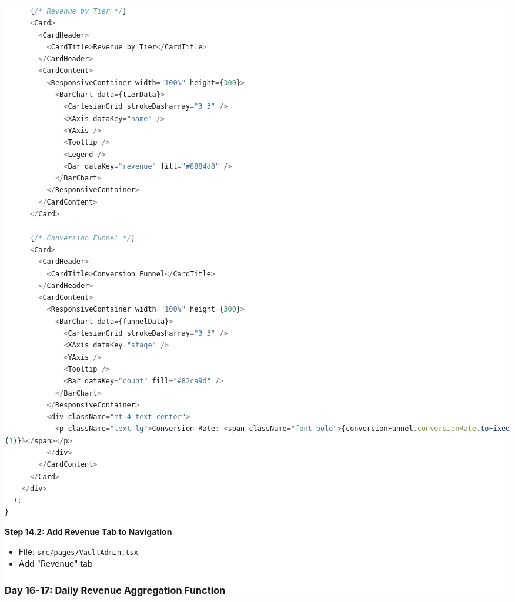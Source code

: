 ```typescript
      {/* Revenue by Tier */}
      <Card>
        <CardHeader>
          <CardTitle>Revenue by Tier</CardTitle>
        </CardHeader>
        <CardContent>
          <ResponsiveContainer width="100%" height={300}>
            <BarChart data={tierData}>
              <CartesianGrid strokeDasharray="3 3" />
              <XAxis dataKey="name" />
              <YAxis />
              <Tooltip />
              <Legend />
              <Bar dataKey="revenue" fill="#8884d8" />
            </BarChart>
          </ResponsiveContainer>
        </CardContent>
      </Card>

      {/* Conversion Funnel */}
      <Card>
        <CardHeader>
          <CardTitle>Conversion Funnel</CardTitle>
        </CardHeader>
        <CardContent>
          <ResponsiveContainer width="100%" height={300}>
            <BarChart data={funnelData}>
              <CartesianGrid strokeDasharray="3 3" />
              <XAxis dataKey="stage" />
              <YAxis />
              <Tooltip />
              <Bar dataKey="count" fill="#82ca9d" />
            </BarChart>
          </ResponsiveContainer>
          <div className="mt-4 text-center">
            <p className="text-lg">Conversion Rate: <span className="font-bold">{conversionFunnel.conversionRate.toFixed(1)}%</span></p>
          </div>
        </CardContent>
      </Card>
    </div>
  );
}
```

**Step 14.2: Add Revenue Tab to Navigation**
- File: `src/pages/VaultAdmin.tsx`
- Add "Revenue" tab

### Day 16-17: Daily Revenue Aggregation Function
